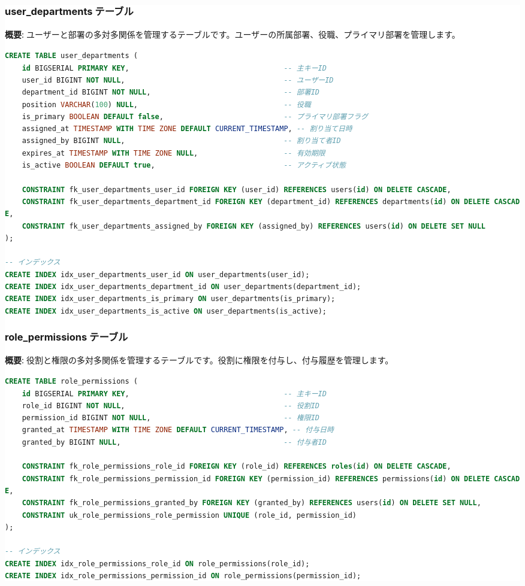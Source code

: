 ### user_departments テーブル
**概要**: ユーザーと部署の多対多関係を管理するテーブルです。ユーザーの所属部署、役職、プライマリ部署を管理します。
```sql
CREATE TABLE user_departments (
    id BIGSERIAL PRIMARY KEY,                                    -- 主キーID
    user_id BIGINT NOT NULL,                                     -- ユーザーID
    department_id BIGINT NOT NULL,                               -- 部署ID
    position VARCHAR(100) NULL,                                  -- 役職
    is_primary BOOLEAN DEFAULT false,                            -- プライマリ部署フラグ
    assigned_at TIMESTAMP WITH TIME ZONE DEFAULT CURRENT_TIMESTAMP, -- 割り当て日時
    assigned_by BIGINT NULL,                                     -- 割り当て者ID
    expires_at TIMESTAMP WITH TIME ZONE NULL,                    -- 有効期限
    is_active BOOLEAN DEFAULT true,                              -- アクティブ状態
    
    CONSTRAINT fk_user_departments_user_id FOREIGN KEY (user_id) REFERENCES users(id) ON DELETE CASCADE,
    CONSTRAINT fk_user_departments_department_id FOREIGN KEY (department_id) REFERENCES departments(id) ON DELETE CASCADE,
    CONSTRAINT fk_user_departments_assigned_by FOREIGN KEY (assigned_by) REFERENCES users(id) ON DELETE SET NULL
);

-- インデックス
CREATE INDEX idx_user_departments_user_id ON user_departments(user_id);
CREATE INDEX idx_user_departments_department_id ON user_departments(department_id);
CREATE INDEX idx_user_departments_is_primary ON user_departments(is_primary);
CREATE INDEX idx_user_departments_is_active ON user_departments(is_active);
```

### role_permissions テーブル
**概要**: 役割と権限の多対多関係を管理するテーブルです。役割に権限を付与し、付与履歴を管理します。
```sql
CREATE TABLE role_permissions (
    id BIGSERIAL PRIMARY KEY,                                    -- 主キーID
    role_id BIGINT NOT NULL,                                     -- 役割ID
    permission_id BIGINT NOT NULL,                               -- 権限ID
    granted_at TIMESTAMP WITH TIME ZONE DEFAULT CURRENT_TIMESTAMP, -- 付与日時
    granted_by BIGINT NULL,                                      -- 付与者ID
    
    CONSTRAINT fk_role_permissions_role_id FOREIGN KEY (role_id) REFERENCES roles(id) ON DELETE CASCADE,
    CONSTRAINT fk_role_permissions_permission_id FOREIGN KEY (permission_id) REFERENCES permissions(id) ON DELETE CASCADE,
    CONSTRAINT fk_role_permissions_granted_by FOREIGN KEY (granted_by) REFERENCES users(id) ON DELETE SET NULL,
    CONSTRAINT uk_role_permissions_role_permission UNIQUE (role_id, permission_id)
);

-- インデックス
CREATE INDEX idx_role_permissions_role_id ON role_permissions(role_id);
CREATE INDEX idx_role_permissions_permission_id ON role_permissions(permission_id);
```
